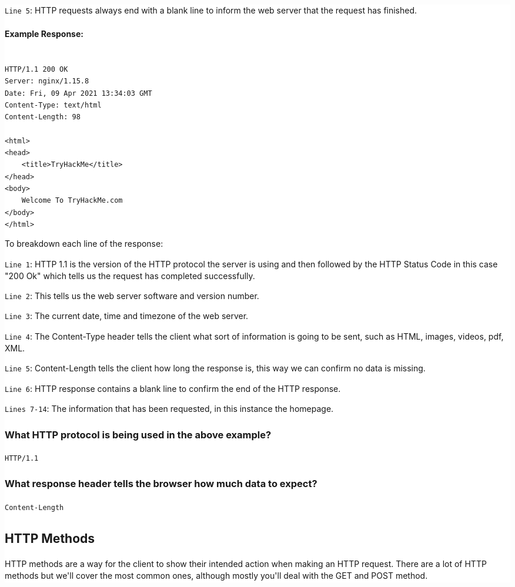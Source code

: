 `Line 5`: HTTP requests always end with a blank line to inform the web server that the request has finished.

#### Example Response:

```

HTTP/1.1 200 OK
Server: nginx/1.15.8
Date: Fri, 09 Apr 2021 13:34:03 GMT
Content-Type: text/html
Content-Length: 98

<html>
<head>
    <title>TryHackMe</title>
</head>
<body>
    Welcome To TryHackMe.com
</body>
</html>
```

To breakdown each line of the response:

`Line 1`: HTTP 1.1 is the version of the HTTP protocol the server is using and then followed by the HTTP Status Code in this case "200 Ok" which tells us the request has completed successfully.

`Line 2`: This tells us the web server software and version number.

`Line 3`: The current date, time and timezone of the web server.

`Line 4`: The Content-Type header tells the client what sort of information is going to be sent, such as HTML, images, videos, pdf, XML.

`Line 5`: Content-Length tells the client how long the response is, this way we can confirm no data is missing.

`Line 6`: HTTP response contains a blank line to confirm the end of the HTTP response.

`Lines 7-14`: The information that has been requested, in this instance the homepage.

### What HTTP protocol is being used in the above example?

`HTTP/1.1`

### What response header tells the browser how much data to expect?

`Content-Length`

## HTTP Methods

HTTP methods are a way for the client to show their intended action when making an HTTP request. There are a lot of HTTP methods but we'll cover the most common ones, although mostly you'll deal with the GET and POST method.
